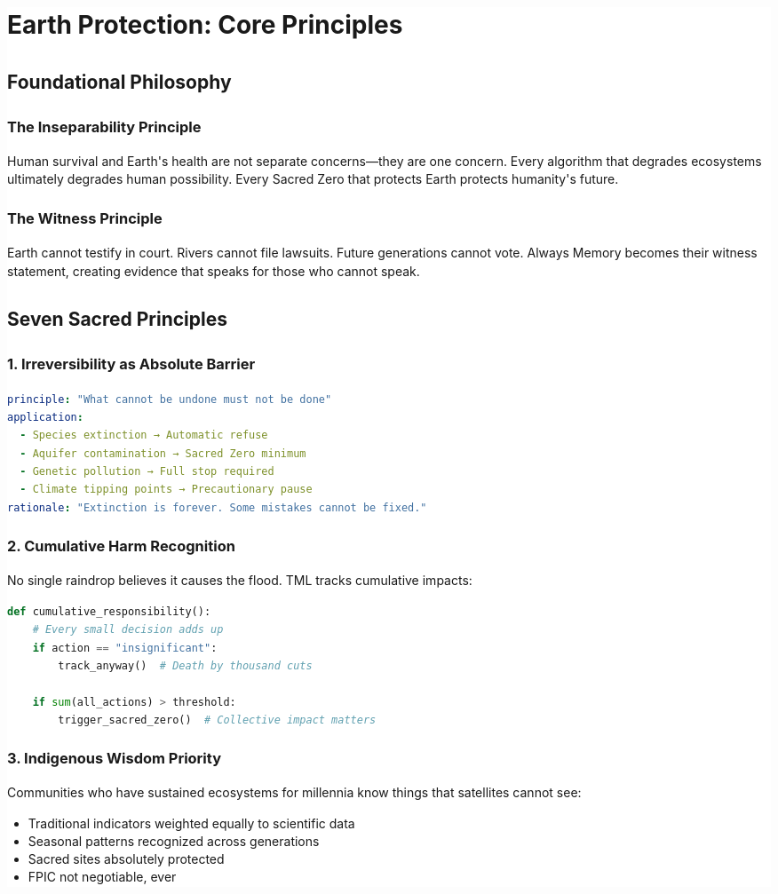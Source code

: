 
# Earth Protection: Core Principles

## Foundational Philosophy

### The Inseparability Principle

Human survival and Earth's health are not separate concerns—they are one concern. Every algorithm that degrades ecosystems ultimately degrades human possibility. Every Sacred Zero that protects Earth protects humanity's future.

### The Witness Principle

Earth cannot testify in court. Rivers cannot file lawsuits. Future generations cannot vote. Always Memory becomes their witness statement, creating evidence that speaks for those who cannot speak.

## Seven Sacred Principles

### 1. Irreversibility as Absolute Barrier

```yaml
principle: "What cannot be undone must not be done"
application:
  - Species extinction → Automatic refuse
  - Aquifer contamination → Sacred Zero minimum
  - Genetic pollution → Full stop required
  - Climate tipping points → Precautionary pause
rationale: "Extinction is forever. Some mistakes cannot be fixed."
```

### 2. Cumulative Harm Recognition

No single raindrop believes it causes the flood. TML tracks cumulative impacts:

```python
def cumulative_responsibility():
    # Every small decision adds up
    if action == "insignificant":
        track_anyway()  # Death by thousand cuts
    
    if sum(all_actions) > threshold:
        trigger_sacred_zero()  # Collective impact matters
```

### 3. Indigenous Wisdom Priority

Communities who have sustained ecosystems for millennia know things that satellites cannot see:

- Traditional indicators weighted equally to scientific data
- Seasonal patterns recognized across generations
- Sacred sites absolutely protected
- FPIC not negotiable, ever
